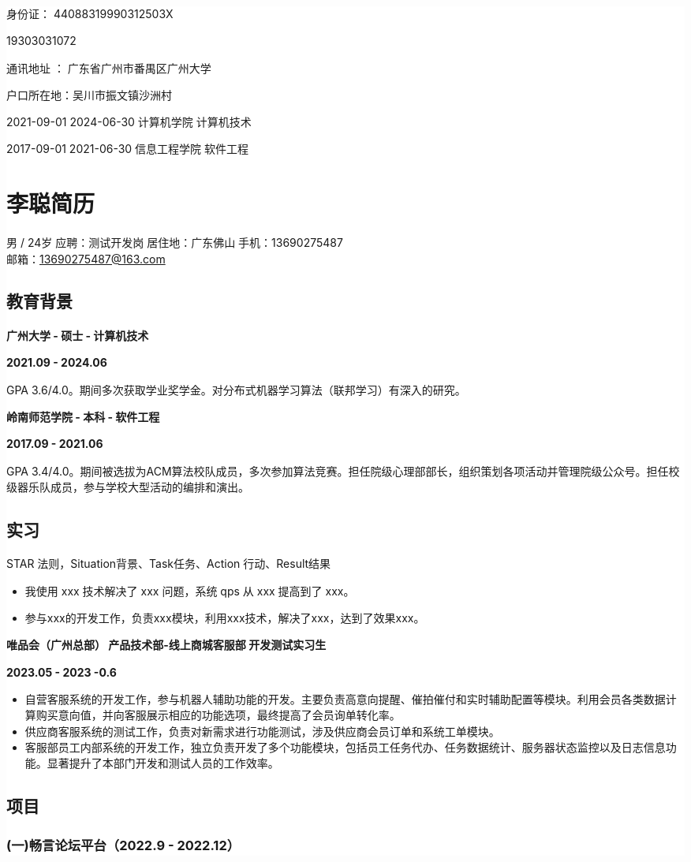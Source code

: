 身份证： 44088319990312503X

19303031072

通讯地址 ： 广东省广州市番禺区广州大学

户口所在地：吴川市振文镇沙洲村

2021-09-01	2024-06-30	计算机学院	计算机技术

2017-09-01	2021-06-30	信息工程学院 	软件工程

# 李聪简历

男 / 24岁
应聘：测试开发岗
居住地：广东佛山
手机：13690275487    
邮箱：13690275487@163.com

## 教育背景


**广州大学 - 硕士 - 计算机技术**

**2021.09 - 2024.06**

GPA 3.6/4.0。期间多次获取学业奖学金。对分布式机器学习算法（联邦学习）有深入的研究。

**岭南师范学院 - 本科 -  软件工程**

**2017.09 - 2021.06**

GPA 3.4/4.0。期间被选拔为ACM算法校队成员，多次参加算法竞赛。担任院级心理部部长，组织策划各项活动并管理院级公众号。担任校级器乐队成员，参与学校大型活动的编排和演出。

## 实习

STAR 法则，Situation背景、Task任务、Action 行动、Result结果

- 我使用 xxx 技术解决了 xxx 问题，系统 qps 从 xxx 提高到了 xxx。

- 参与xxx的开发工作，负责xxx模块，利用xxx技术，解决了xxx，达到了效果xxx。



**唯品会（广州总部）	产品技术部-线上商城客服部	开发测试实习生**

**2023.05 - 2023 -0.6**

- 自营客服系统的开发工作，参与机器人辅助功能的开发。主要负责高意向提醒、催拍催付和实时辅助配置等模块。利用会员各类数据计算购买意向值，并向客服展示相应的功能选项，最终提高了会员询单转化率。
- 供应商客服系统的测试工作，负责对新需求进行功能测试，涉及供应商会员订单和系统工单模块。
- 客服部员工内部系统的开发工作，独立负责开发了多个功能模块，包括员工任务代办、任务数据统计、服务器状态监控以及日志信息功能。显著提升了本部门开发和测试人员的工作效率。





## 项目

### (一)畅言论坛平台（2022.9 - 2022.12）
